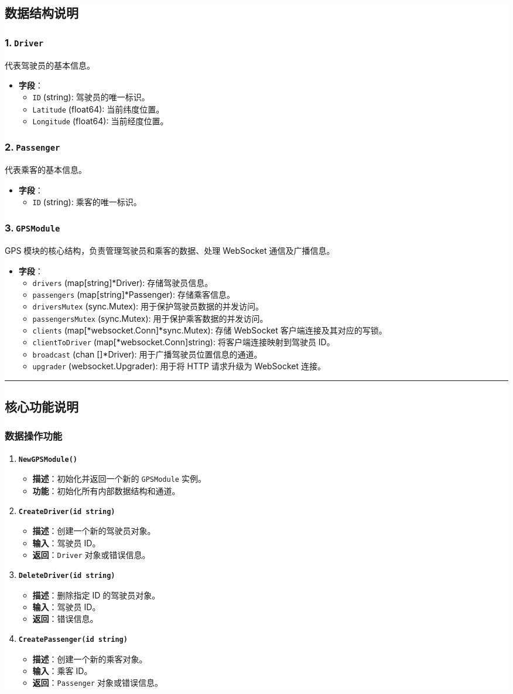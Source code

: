 
## 数据结构说明

### 1. `Driver`
代表驾驶员的基本信息。
- **字段**：
  - `ID` (string): 驾驶员的唯一标识。
  - `Latitude` (float64): 当前纬度位置。
  - `Longitude` (float64): 当前经度位置。

### 2. `Passenger`
代表乘客的基本信息。
- **字段**：
  - `ID` (string): 乘客的唯一标识。

### 3. `GPSModule`
GPS 模块的核心结构，负责管理驾驶员和乘客的数据、处理 WebSocket 通信及广播信息。
- **字段**：
  - `drivers` (map[string]*Driver): 存储驾驶员信息。
  - `passengers` (map[string]*Passenger): 存储乘客信息。
  - `driversMutex` (sync.Mutex): 用于保护驾驶员数据的并发访问。
  - `passengersMutex` (sync.Mutex): 用于保护乘客数据的并发访问。
  - `clients` (map[*websocket.Conn]*sync.Mutex): 存储 WebSocket 客户端连接及其对应的写锁。
  - `clientToDriver` (map[*websocket.Conn]string): 将客户端连接映射到驾驶员 ID。
  - `broadcast` (chan []*Driver): 用于广播驾驶员位置信息的通道。
  - `upgrader` (websocket.Upgrader): 用于将 HTTP 请求升级为 WebSocket 连接。

---

## 核心功能说明

### **数据操作功能**

1. **`NewGPSModule()`**
   - **描述**：初始化并返回一个新的 `GPSModule` 实例。
   - **功能**：初始化所有内部数据结构和通道。

2. **`CreateDriver(id string)`**
   - **描述**：创建一个新的驾驶员对象。
   - **输入**：驾驶员 ID。
   - **返回**：`Driver` 对象或错误信息。

3. **`DeleteDriver(id string)`**
   - **描述**：删除指定 ID 的驾驶员对象。
   - **输入**：驾驶员 ID。
   - **返回**：错误信息。

4. **`CreatePassenger(id string)`**
   - **描述**：创建一个新的乘客对象。
   - **输入**：乘客 ID。
   - **返回**：`Passenger` 对象或错误信息。
